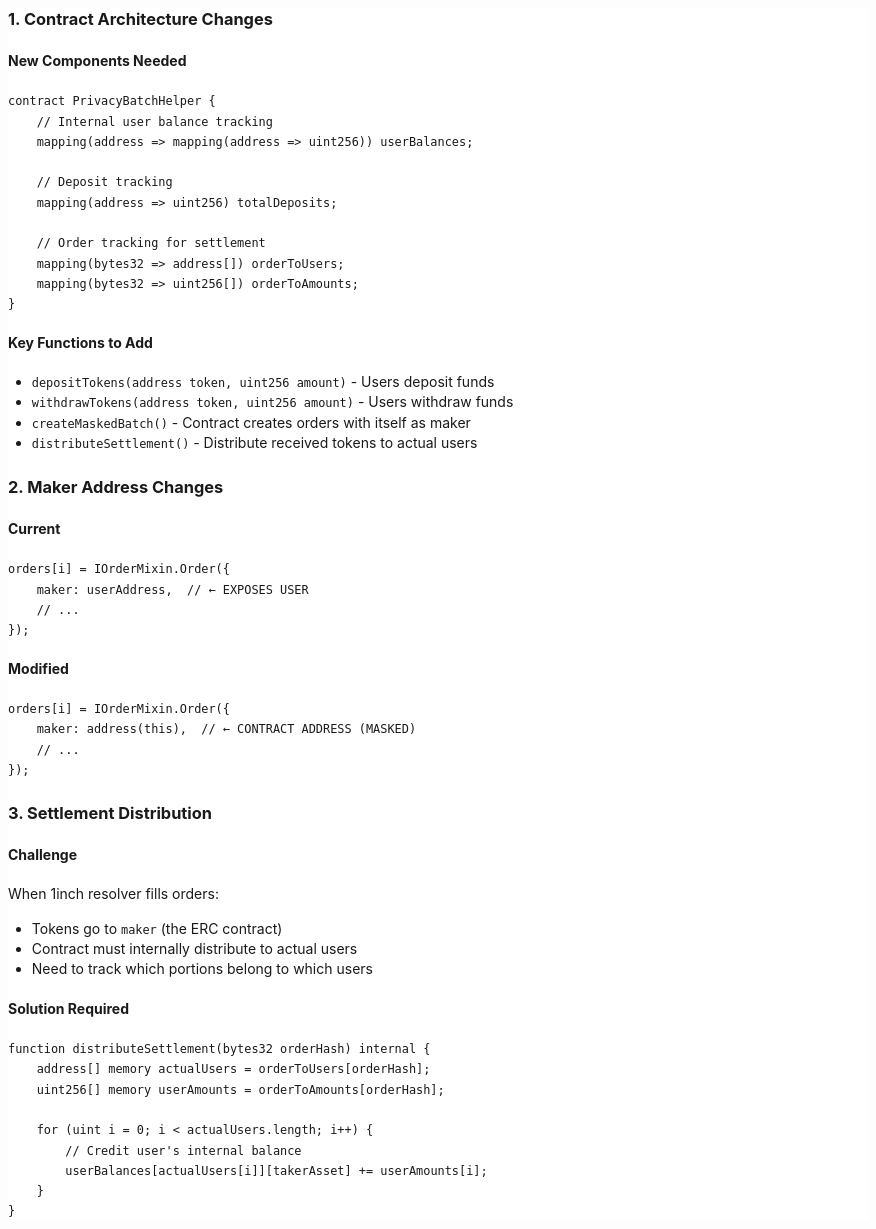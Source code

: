 ### 1. Contract Architecture Changes

#### New Components Needed
```solidity
contract PrivacyBatchHelper {
    // Internal user balance tracking
    mapping(address => mapping(address => uint256)) userBalances;

    // Deposit tracking
    mapping(address => uint256) totalDeposits;

    // Order tracking for settlement
    mapping(bytes32 => address[]) orderToUsers;
    mapping(bytes32 => uint256[]) orderToAmounts;
}
```

#### Key Functions to Add
- `depositTokens(address token, uint256 amount)` - Users deposit funds
- `withdrawTokens(address token, uint256 amount)` - Users withdraw funds
- `createMaskedBatch()` - Contract creates orders with itself as maker
- `distributeSettlement()` - Distribute received tokens to actual users

### 2. Maker Address Changes

#### Current
```solidity
orders[i] = IOrderMixin.Order({
    maker: userAddress,  // ← EXPOSES USER
    // ...
});
```

#### Modified
```solidity
orders[i] = IOrderMixin.Order({
    maker: address(this),  // ← CONTRACT ADDRESS (MASKED)
    // ...
});
```

### 3. Settlement Distribution

#### Challenge
When 1inch resolver fills orders:
- Tokens go to `maker` (the ERC contract)
- Contract must internally distribute to actual users
- Need to track which portions belong to which users

#### Solution Required
```solidity
function distributeSettlement(bytes32 orderHash) internal {
    address[] memory actualUsers = orderToUsers[orderHash];
    uint256[] memory userAmounts = orderToAmounts[orderHash];

    for (uint i = 0; i < actualUsers.length; i++) {
        // Credit user's internal balance
        userBalances[actualUsers[i]][takerAsset] += userAmounts[i];
    }
}
```
